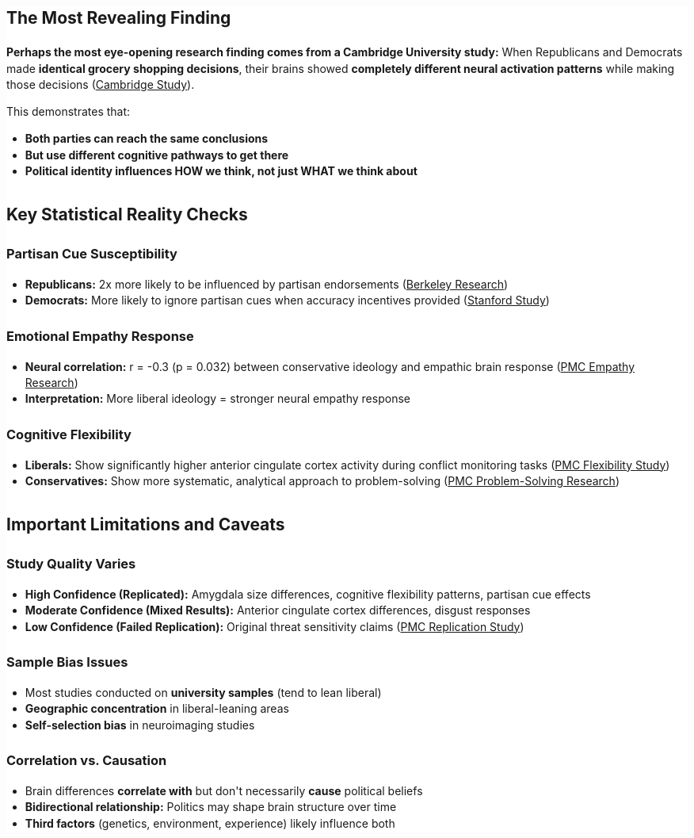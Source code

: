 ## The Most Revealing Finding

**Perhaps the most eye-opening research finding comes from a Cambridge University study:** When Republicans and Democrats made **identical grocery shopping decisions**, their brains showed **completely different neural activation patterns** while making those decisions ([Cambridge Study](https://www.psychiatrist.com/news/politics-emerge-in-everyday-grocery-decisions/)).

This demonstrates that:
- **Both parties can reach the same conclusions**
- **But use different cognitive pathways to get there**
- **Political identity influences HOW we think, not just WHAT we think about**

## Key Statistical Reality Checks

### Partisan Cue Susceptibility
- **Republicans:** 2x more likely to be influenced by partisan endorsements ([Berkeley Research](https://gspp.berkeley.edu/assets/uploads/research/pdf/22pc5pk75ku0dncq.pdf))
- **Democrats:** More likely to ignore partisan cues when accuracy incentives provided ([Stanford Study](https://pcl.sites.stanford.edu/sites/g/files/sbiybj22066/files/media/file/peterson-ajps-partisan-gaps.pdf))

### Emotional Empathy Response
- **Neural correlation:** r = -0.3 (p = 0.032) between conservative ideology and empathic brain response ([PMC Empathy Research](https://pmc.ncbi.nlm.nih.gov/articles/PMC10281241/))
- **Interpretation:** More liberal ideology = stronger neural empathy response

### Cognitive Flexibility
- **Liberals:** Show significantly higher anterior cingulate cortex activity during conflict monitoring tasks ([PMC Flexibility Study](https://pmc.ncbi.nlm.nih.gov/articles/PMC4869693/))
- **Conservatives:** Show more systematic, analytical approach to problem-solving ([PMC Problem-Solving Research](https://pmc.ncbi.nlm.nih.gov/articles/PMC4869693/))

## Important Limitations and Caveats

### Study Quality Varies
- **High Confidence (Replicated):** Amygdala size differences, cognitive flexibility patterns, partisan cue effects
- **Moderate Confidence (Mixed Results):** Anterior cingulate cortex differences, disgust responses
- **Low Confidence (Failed Replication):** Original threat sensitivity claims ([PMC Replication Study](https://pmc.ncbi.nlm.nih.gov/articles/PMC7306406/))

### Sample Bias Issues
- Most studies conducted on **university samples** (tend to lean liberal)
- **Geographic concentration** in liberal-leaning areas
- **Self-selection bias** in neuroimaging studies

### Correlation vs. Causation
- Brain differences **correlate with** but don't necessarily **cause** political beliefs
- **Bidirectional relationship:** Politics may shape brain structure over time
- **Third factors** (genetics, environment, experience) likely influence both
